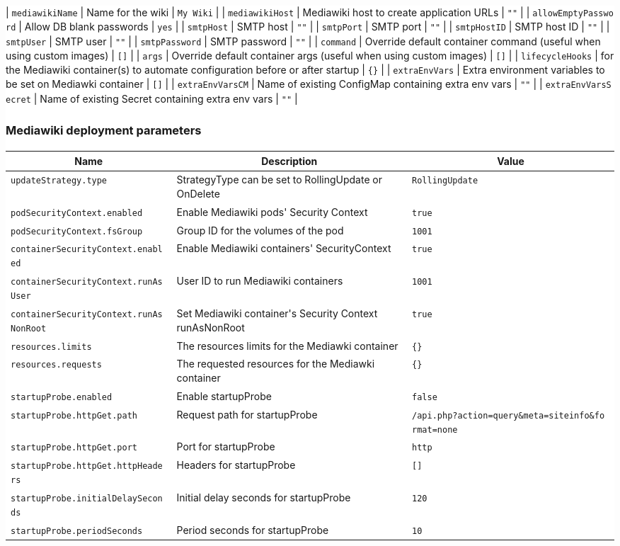 | `mediawikiName`      | Name for the wiki                                                                                                                                  | `My Wiki`              |
| `mediawikiHost`      | Mediawiki host to create application URLs                                                                                                          | `""`                   |
| `allowEmptyPassword` | Allow DB blank passwords                                                                                                                           | `yes`                  |
| `smtpHost`           | SMTP host                                                                                                                                          | `""`                   |
| `smtpPort`           | SMTP port                                                                                                                                          | `""`                   |
| `smtpHostID`         | SMTP host ID                                                                                                                                       | `""`                   |
| `smtpUser`           | SMTP user                                                                                                                                          | `""`                   |
| `smtpPassword`       | SMTP password                                                                                                                                      | `""`                   |
| `command`            | Override default container command (useful when using custom images)                                                                               | `[]`                   |
| `args`               | Override default container args (useful when using custom images)                                                                                  | `[]`                   |
| `lifecycleHooks`     | for the Mediawiki container(s) to automate configuration before or after startup                                                                   | `{}`                   |
| `extraEnvVars`       | Extra environment variables to be set on Mediawki container                                                                                        | `[]`                   |
| `extraEnvVarsCM`     | Name of existing ConfigMap containing extra env vars                                                                                               | `""`                   |
| `extraEnvVarsSecret` | Name of existing Secret containing extra env vars                                                                                                  | `""`                   |

### Mediawiki deployment parameters

| Name                                    | Description                                                                               | Value                                             |
| --------------------------------------- | ----------------------------------------------------------------------------------------- | ------------------------------------------------- |
| `updateStrategy.type`                   | StrategyType can be set to RollingUpdate or OnDelete                                      | `RollingUpdate`                                   |
| `podSecurityContext.enabled`            | Enable Mediawiki pods' Security Context                                                   | `true`                                            |
| `podSecurityContext.fsGroup`            | Group ID for the volumes of the pod                                                       | `1001`                                            |
| `containerSecurityContext.enabled`      | Enable Mediawiki containers' SecurityContext                                              | `true`                                            |
| `containerSecurityContext.runAsUser`    | User ID to run Mediawiki containers                                                       | `1001`                                            |
| `containerSecurityContext.runAsNonRoot` | Set Mediawiki container's Security Context runAsNonRoot                                   | `true`                                            |
| `resources.limits`                      | The resources limits for the Mediawki container                                           | `{}`                                              |
| `resources.requests`                    | The requested resources for the Mediawki container                                        | `{}`                                              |
| `startupProbe.enabled`                  | Enable startupProbe                                                                       | `false`                                           |
| `startupProbe.httpGet.path`             | Request path for startupProbe                                                             | `/api.php?action=query&meta=siteinfo&format=none` |
| `startupProbe.httpGet.port`             | Port for startupProbe                                                                     | `http`                                            |
| `startupProbe.httpGet.httpHeaders`      | Headers for startupProbe                                                                  | `[]`                                              |
| `startupProbe.initialDelaySeconds`      | Initial delay seconds for startupProbe                                                    | `120`                                             |
| `startupProbe.periodSeconds`            | Period seconds for startupProbe                                                           | `10`                                              |